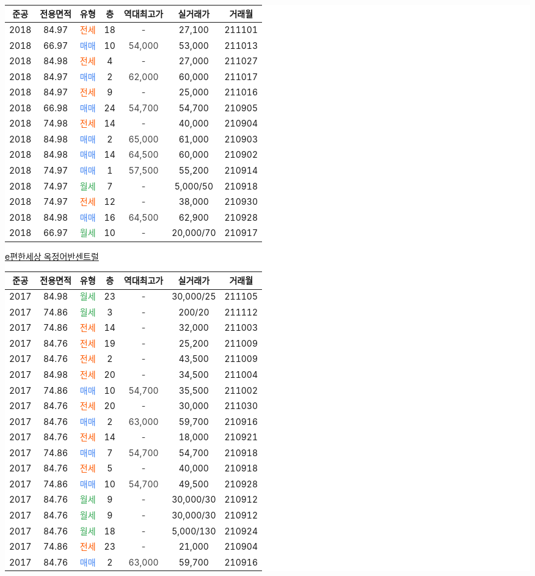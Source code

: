 |준공|전용면적|유형|층|역대최고가|실거래가|거래월|
|:---:|:---:|:---:|:---:|:---:|:---:|:---:|
|2018|84.97|<span style="color:#ff5a00">전세</span>|18|<span style="color:#444444">-</span>|27,100|211101|
|2018|66.97|<span style="color:#4285f3">매매</span>|10|<span style="color:#444444">54,000</span>|53,000|211013|
|2018|84.98|<span style="color:#ff5a00">전세</span>|4|<span style="color:#444444">-</span>|27,000|211027|
|2018|84.97|<span style="color:#4285f3">매매</span>|2|<span style="color:#444444">62,000</span>|60,000|211017|
|2018|84.97|<span style="color:#ff5a00">전세</span>|9|<span style="color:#444444">-</span>|25,000|211016|
|2018|66.98|<span style="color:#4285f3">매매</span>|24|<span style="color:#444444">54,700</span>|54,700|210905|
|2018|74.98|<span style="color:#ff5a00">전세</span>|14|<span style="color:#444444">-</span>|40,000|210904|
|2018|84.98|<span style="color:#4285f3">매매</span>|2|<span style="color:#444444">65,000</span>|61,000|210903|
|2018|84.98|<span style="color:#4285f3">매매</span>|14|<span style="color:#444444">64,500</span>|60,000|210902|
|2018|74.97|<span style="color:#4285f3">매매</span>|1|<span style="color:#444444">57,500</span>|55,200|210914|
|2018|74.97|<span style="color:#34a853">월세</span>|7|<span style="color:#444444">-</span>|5,000/50|210918|
|2018|74.97|<span style="color:#ff5a00">전세</span>|12|<span style="color:#444444">-</span>|38,000|210930|
|2018|84.98|<span style="color:#4285f3">매매</span>|16|<span style="color:#444444">64,500</span>|62,900|210928|
|2018|66.97|<span style="color:#34a853">월세</span>|10|<span style="color:#444444">-</span>|20,000/70|210917|

[e편한세상 옥정어반센트럴](https://search.naver.com/search.naver?query=%EA%B2%BD%EA%B8%B0%EB%8F%84+%EC%96%91%EC%A3%BC%EC%8B%9C+%EC%98%A5%EC%A0%95%EB%8F%99+e%ED%8E%B8%ED%95%9C%EC%84%B8%EC%83%81+%EC%98%A5%EC%A0%95%EC%96%B4%EB%B0%98%EC%84%BC%ED%8A%B8%EB%9F%B4)

|준공|전용면적|유형|층|역대최고가|실거래가|거래월|
|:---:|:---:|:---:|:---:|:---:|:---:|:---:|
|2017|84.98|<span style="color:#34a853">월세</span>|23|<span style="color:#444444">-</span>|30,000/25|211105|
|2017|74.86|<span style="color:#34a853">월세</span>|3|<span style="color:#444444">-</span>|200/20|211112|
|2017|74.86|<span style="color:#ff5a00">전세</span>|14|<span style="color:#444444">-</span>|32,000|211003|
|2017|84.76|<span style="color:#ff5a00">전세</span>|19|<span style="color:#444444">-</span>|25,200|211009|
|2017|84.76|<span style="color:#ff5a00">전세</span>|2|<span style="color:#444444">-</span>|43,500|211009|
|2017|84.98|<span style="color:#ff5a00">전세</span>|20|<span style="color:#444444">-</span>|34,500|211004|
|2017|74.86|<span style="color:#4285f3">매매</span>|10|<span style="color:#444444">54,700</span>|35,500|211002|
|2017|84.76|<span style="color:#ff5a00">전세</span>|20|<span style="color:#444444">-</span>|30,000|211030|
|2017|84.76|<span style="color:#4285f3">매매</span>|2|<span style="color:#444444">63,000</span>|59,700|210916|
|2017|84.76|<span style="color:#ff5a00">전세</span>|14|<span style="color:#444444">-</span>|18,000|210921|
|2017|74.86|<span style="color:#4285f3">매매</span>|7|<span style="color:#444444">54,700</span>|54,700|210918|
|2017|84.76|<span style="color:#ff5a00">전세</span>|5|<span style="color:#444444">-</span>|40,000|210918|
|2017|74.86|<span style="color:#4285f3">매매</span>|10|<span style="color:#444444">54,700</span>|49,500|210928|
|2017|84.76|<span style="color:#34a853">월세</span>|9|<span style="color:#444444">-</span>|30,000/30|210912|
|2017|84.76|<span style="color:#34a853">월세</span>|9|<span style="color:#444444">-</span>|30,000/30|210912|
|2017|84.76|<span style="color:#34a853">월세</span>|18|<span style="color:#444444">-</span>|5,000/130|210924|
|2017|74.86|<span style="color:#ff5a00">전세</span>|23|<span style="color:#444444">-</span>|21,000|210904|
|2017|84.76|<span style="color:#4285f3">매매</span>|2|<span style="color:#444444">63,000</span>|59,700|210916|